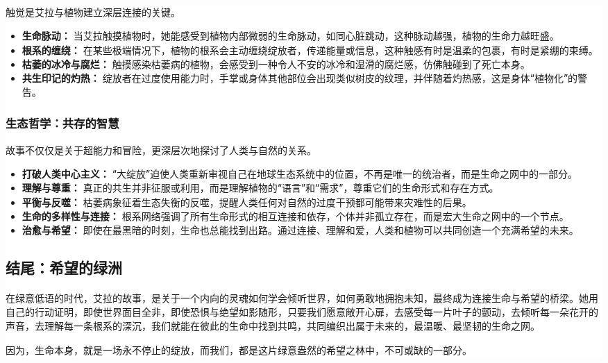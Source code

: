 触觉是艾拉与植物建立深层连接的关键。
*   **生命脉动：** 当艾拉触摸植物时，她能感受到植物内部微弱的生命脉动，如同心脏跳动，这种脉动越强，植物的生命力越旺盛。
*   **根系的缠绕：** 在某些极端情况下，植物的根系会主动缠绕绽放者，传递能量或信息，这种触感有时是温柔的包裹，有时是紧绷的束缚。
*   **枯萎的冰冷与腐烂：** 触摸感染枯萎病的植物，会感受到一种令人不安的冰冷和湿滑的腐烂感，仿佛触碰到了死亡本身。
*   **共生印记的灼热：** 绽放者在过度使用能力时，手掌或身体其他部位会出现类似树皮的纹理，并伴随着灼热感，这是身体“植物化”的警告。

### 生态哲学：共存的智慧

故事不仅仅是关于超能力和冒险，更深层次地探讨了人类与自然的关系。
*   **打破人类中心主义：** “大绽放”迫使人类重新审视自己在地球生态系统中的位置，不再是唯一的统治者，而是生命之网中的一部分。
*   **理解与尊重：** 真正的共生并非征服或利用，而是理解植物的“语言”和“需求”，尊重它们的生命形式和存在方式。
*   **平衡与反噬：** 枯萎病象征着生态失衡的反噬，提醒人类任何对自然的过度干预都可能带来灾难性的后果。
*   **生命的多样性与连接：** 根系网络强调了所有生命形式的相互连接和依存，个体并非孤立存在，而是宏大生命之网中的一个节点。
*   **治愈与希望：** 即使在最黑暗的时刻，生命也总能找到出路。通过连接、理解和爱，人类和植物可以共同创造一个充满希望的未来。

## 结尾：希望的绿洲

在绿意低语的时代，艾拉的故事，是关于一个内向的灵魂如何学会倾听世界，如何勇敢地拥抱未知，最终成为连接生命与希望的桥梁。她用自己的行动证明，即使世界面目全非，即使恐惧与绝望如影随形，只要我们愿意敞开心扉，去感受每一片叶子的颤动，去倾听每一朵花开的声音，去理解每一条根系的深沉，我们就能在彼此的生命中找到共鸣，共同编织出属于未来的，最温暖、最坚韧的生命之网。

因为，生命本身，就是一场永不停止的绽放，而我们，都是这片绿意盎然的希望之林中，不可或缺的一部分。